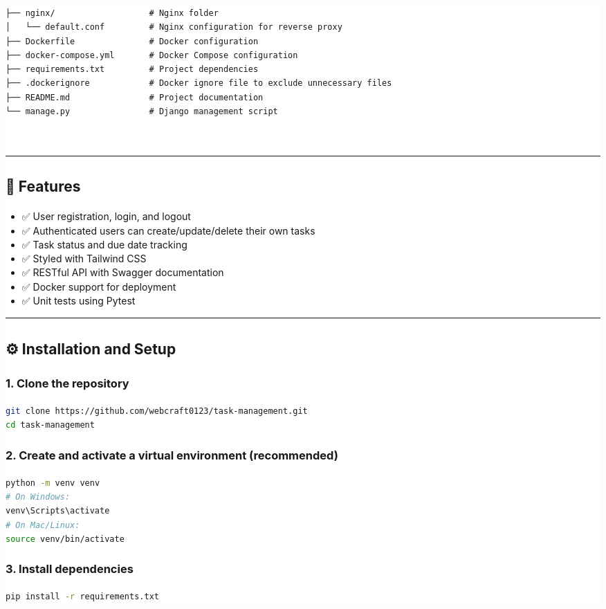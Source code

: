 ```
├── nginx/                   # Nginx folder
│   └── default.conf         # Nginx configuration for reverse proxy
├── Dockerfile               # Docker configuration
├── docker-compose.yml       # Docker Compose configuration
├── requirements.txt         # Project dependencies
├── .dockerignore            # Docker ignore file to exclude unnecessary files
├── README.md                # Project documentation
└── manage.py                # Django management script



```

---

## 🚀 Features

- ✅ User registration, login, and logout
- ✅ Authenticated users can create/update/delete their own tasks
- ✅ Task status and due date tracking
- ✅ Styled with Tailwind CSS
- ✅ RESTful API with Swagger documentation
- ✅ Docker support for deployment
- ✅ Unit tests using Pytest

---

## ⚙️ Installation and Setup

### 1. Clone the repository

```bash
git clone https://github.com/webcraft0123/task-management.git
cd task-management
```

### 2. Create and activate a virtual environment (recommended)

```bash
python -m venv venv
# On Windows:
venv\Scripts\activate
# On Mac/Linux:
source venv/bin/activate
```

### 3. Install dependencies

```bash
pip install -r requirements.txt
```
